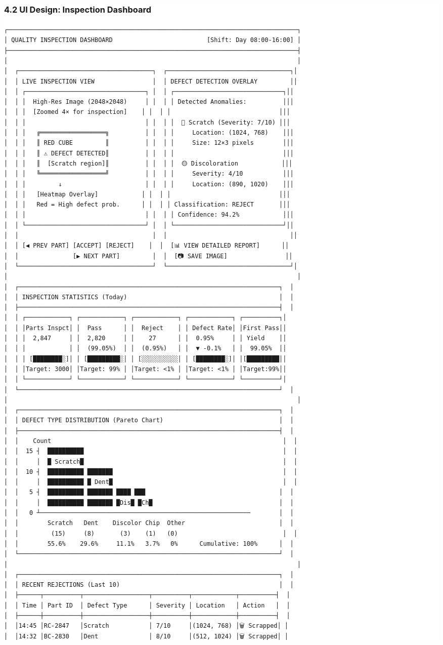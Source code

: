 ### 4.2 UI Design: Inspection Dashboard

```
┌────────────────────────────────────────────────────────────────────────────────┐
│ QUALITY INSPECTION DASHBOARD                          [Shift: Day 08:00-16:00] │
├────────────────────────────────────────────────────────────────────────────────┤
│                                                                                │
│  ┌─────────────────────────────────────┐  ┌──────────────────────────────────┐│
│  │ LIVE INSPECTION VIEW                │  │ DEFECT DETECTION OVERLAY         ││
│  │ ┌─────────────────────────────────┐ │  │ ┌──────────────────────────────┐││
│  │ │  High-Res Image (2048×2048)     │ │  │ │ Detected Anomalies:          │││
│  │ │  [Zoomed 4× for inspection]    │ │  │ │                              │││
│  │ │                                 │ │  │ │  🔴 Scratch (Severity: 7/10) │││
│  │ │   ╔══════════════════╗          │ │  │ │     Location: (1024, 768)    │││
│  │ │   ║ RED CUBE         ║          │ │  │ │     Size: 12×3 pixels        │││
│  │ │   ║ ⚠ DEFECT DETECTED║          │ │  │ │                              │││
│  │ │   ║  [Scratch region]║          │ │  │ │  🟡 Discoloration            │││
│  │ │   ╚══════════════════╝          │ │  │ │     Severity: 4/10           │││
│  │ │         ↓                       │ │  │ │     Location: (890, 1020)    │││
│  │ │   [Heatmap Overlay]            │ │  │ │                              │││
│  │ │   Red = High defect prob.      │ │  │ │ Classification: REJECT       │││
│  │ │                                 │ │  │ │ Confidence: 94.2%            │││
│  │ └─────────────────────────────────┘ │  │ └──────────────────────────────┘││
│  │                                     │  │                                  ││
│  │ [◀ PREV PART] [ACCEPT] [REJECT]    │  │  [📊 VIEW DETAILED REPORT]      ││
│  │               [▶ NEXT PART]         │  │  [📷 SAVE IMAGE]                ││
│  └─────────────────────────────────────┘  └──────────────────────────────────┘│
│                                                                                │
│  ┌────────────────────────────────────────────────────────────────────────┐  │
│  │ INSPECTION STATISTICS (Today)                                          │  │
│  ├────────────────────────────────────────────────────────────────────────┤  │
│  │ ┌────────────┐ ┌────────────┐ ┌────────────┐ ┌────────────┐ ┌──────────┐│
│  │ │Parts Inspct│ │  Pass      │ │  Reject    │ │ Defect Rate│ │First Pass││
│  │ │  2,847     │ │  2,820     │ │    27      │ │  0.95%     │ │ Yield    ││
│  │ │            │ │  (99.05%)  │ │  (0.95%)   │ │  ▼ -0.1%   │ │  99.05%  ││
│  │ │ [████████░]│ │ [█████████░│ │ [░░░░░░░░░░│ │ [████████░]│ │[█████████││
│  │ │Target: 3000│ │Target: 99% │ │Target: <1% │ │Target: <1% │ │Target:99%││
│  │ └────────────┘ └────────────┘ └────────────┘ └────────────┘ └──────────┘│
│  └────────────────────────────────────────────────────────────────────────┘  │
│                                                                                │
│  ┌────────────────────────────────────────────────────────────────────────┐  │
│  │ DEFECT TYPE DISTRIBUTION (Pareto Chart)                                │  │
│  ├────────────────────────────────────────────────────────────────────────┤  │
│  │    Count                                                                │  │
│  │  15 ┤  ██████████                                                       │  │
│  │     │  █ Scratch█                                                       │  │
│  │  10 ┤  ██████████ ███████                                               │  │
│  │     │  ██████████ █ Dent█                                               │  │
│  │   5 ┤  ██████████ ███████ ████ ███                                     │  │
│  │     │  ██████████ ███████ █Dis█ █Ch█                                   │  │
│  │   0 ┴──────────────────────────────────────────────────────────        │  │
│  │        Scratch   Dent    Discolor Chip  Other                          │  │
│  │         (15)     (8)       (3)    (1)   (0)                             │  │
│  │        55.6%    29.6%     11.1%   3.7%   0%      Cumulative: 100%      │  │
│  └────────────────────────────────────────────────────────────────────────┘  │
│                                                                                │
│  ┌────────────────────────────────────────────────────────────────────────┐  │
│  │ RECENT REJECTIONS (Last 10)                                            │  │
│  ├──────┬──────────┬──────────────────┬──────────┬────────────┬──────────┤  │
│  │ Time │ Part ID  │ Defect Type      │ Severity │ Location   │ Action   │  │
│  ├──────┼──────────┼──────────────────┼──────────┼────────────┼──────────┤  │
│  │14:45 │RC-2847   │Scratch           │ 7/10     │(1024, 768) │🗑 Scrapped│ │
│  │14:32 │BC-2830   │Dent              │ 8/10     │(512, 1024) │🗑 Scrapped│ │
```